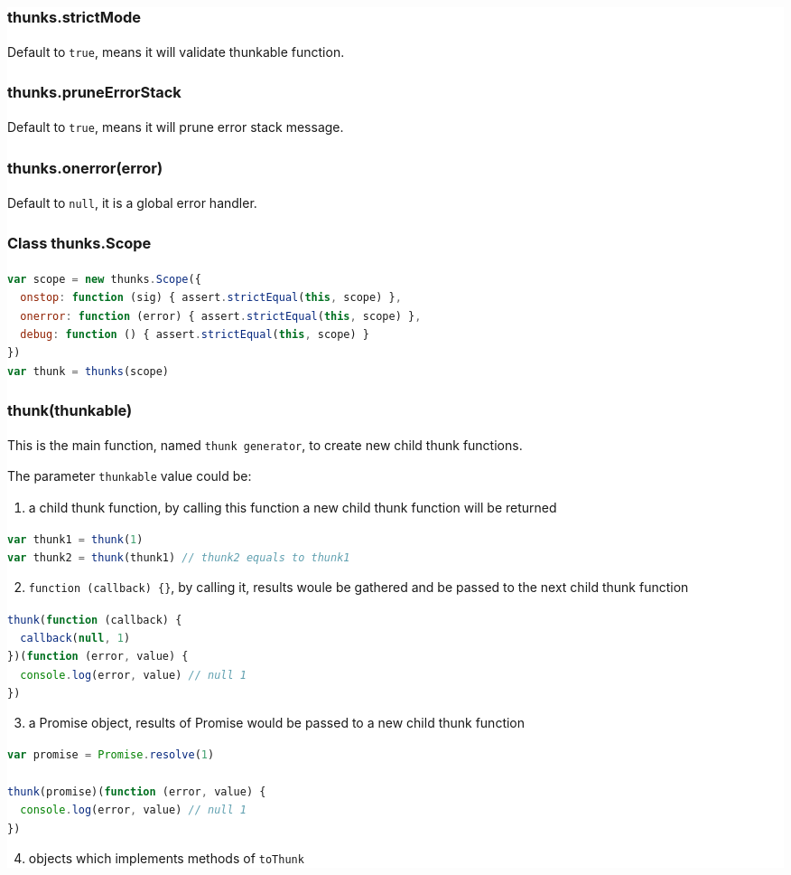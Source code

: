 ### thunks.strictMode
Default to `true`, means it will validate thunkable function.

### thunks.pruneErrorStack
Default to `true`, means it will prune error stack message.

### thunks.onerror(error)
Default to `null`, it is a global error handler.

### Class thunks.Scope

```js
var scope = new thunks.Scope({
  onstop: function (sig) { assert.strictEqual(this, scope) },
  onerror: function (error) { assert.strictEqual(this, scope) },
  debug: function () { assert.strictEqual(this, scope) }
})
var thunk = thunks(scope)
```

### thunk(thunkable)

This is the main function, named `thunk generator`, to create new child thunk functions.

The parameter `thunkable` value could be:

1. a child thunk function, by calling this function a new child thunk function will be returned

  ```js
  var thunk1 = thunk(1)
  var thunk2 = thunk(thunk1) // thunk2 equals to thunk1
  ```

2. `function (callback) {}`, by calling it, results woule be gathered and be passed to the next child thunk function

  ```js
  thunk(function (callback) {
    callback(null, 1)
  })(function (error, value) {
    console.log(error, value) // null 1
  })
  ```

3. a Promise object, results of Promise would be passed to a new child thunk function

  ```js
  var promise = Promise.resolve(1)

  thunk(promise)(function (error, value) {
    console.log(error, value) // null 1
  })
  ```

4. objects which implements methods of `toThunk`
